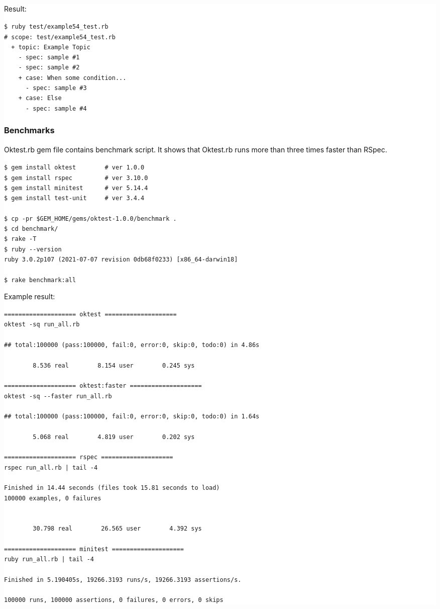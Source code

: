 Result:

```terminal
$ ruby test/example54_test.rb
# scope: test/example54_test.rb
  + topic: Example Topic
    - spec: sample #1
    - spec: sample #2
    + case: When some condition...
      - spec: sample #3
    + case: Else
      - spec: sample #4
```


### Benchmarks

Oktest.rb gem file contains benchmark script.
It shows that Oktest.rb runs more than three times faster than RSpec.

```terminal
$ gem install oktest        # ver 1.0.0
$ gem install rspec         # ver 3.10.0
$ gem install minitest      # ver 5.14.4
$ gem install test-unit     # ver 3.4.4

$ cp -pr $GEM_HOME/gems/oktest-1.0.0/benchmark .
$ cd benchmark/
$ rake -T
$ ruby --version
ruby 3.0.2p107 (2021-07-07 revision 0db68f0233) [x86_64-darwin18]

$ rake benchmark:all
```

Example result:

```
==================== oktest ====================
oktest -sq run_all.rb

## total:100000 (pass:100000, fail:0, error:0, skip:0, todo:0) in 4.86s

        8.536 real        8.154 user        0.245 sys

==================== oktest:faster ====================
oktest -sq --faster run_all.rb

## total:100000 (pass:100000, fail:0, error:0, skip:0, todo:0) in 1.64s

        5.068 real        4.819 user        0.202 sys

==================== rspec ====================
rspec run_all.rb | tail -4

Finished in 14.44 seconds (files took 15.81 seconds to load)
100000 examples, 0 failures


        30.798 real        26.565 user        4.392 sys

==================== minitest ====================
ruby run_all.rb | tail -4

Finished in 5.190405s, 19266.3193 runs/s, 19266.3193 assertions/s.

100000 runs, 100000 assertions, 0 failures, 0 errors, 0 skips
```